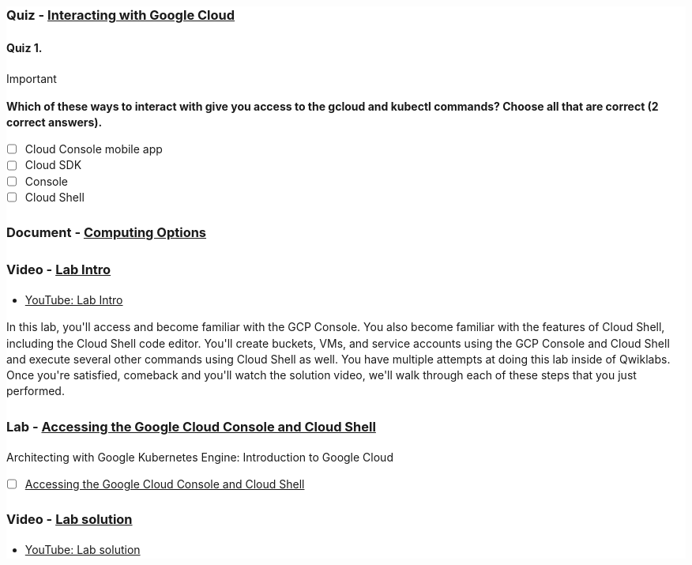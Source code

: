 ### Quiz - [Interacting with Google Cloud](https://www.cloudskillsboost.google/course_templates/32/quizzes/450883)

#### Quiz 1.

> [!important]
> **Which of these ways to interact with  give you access to the gcloud and kubectl commands? Choose all that are correct (2 correct answers).**
>
> - [ ] Cloud Console mobile app
> - [ ] Cloud SDK
> - [ ] Console
> - [ ] Cloud Shell

### Document - [Computing Options](https://www.cloudskillsboost.google/course_templates/32/documents/450884)

### Video - [Lab Intro](https://www.cloudskillsboost.google/course_templates/32/video/450885)

- [YouTube: Lab Intro](https://www.youtube.com/watch?v=HLAEFHPBIhg)

In this lab, you'll access and become familiar with the GCP Console. You also become familiar with the features of Cloud Shell, including the Cloud Shell code editor. You'll create buckets, VMs, and service accounts using the GCP Console and Cloud Shell and execute several other commands using Cloud Shell as well. You have multiple attempts at doing this lab inside of Qwiklabs. Once you're satisfied, comeback and you'll watch the solution video, we'll walk through each of these steps that you just performed.

### Lab - [Accessing the Google Cloud Console and Cloud Shell](https://www.cloudskillsboost.google/course_templates/32/labs/450886)

Architecting with Google Kubernetes Engine: Introduction to Google Cloud

- [ ] [Accessing the Google Cloud Console and Cloud Shell](../labs/Accessing-the-Google-Cloud-Console-and-Cloud-Shell.md)

### Video - [Lab solution](https://www.cloudskillsboost.google/course_templates/32/video/450887)

- [YouTube: Lab solution](https://www.youtube.com/watch?v=hbsQxbeXTAA)
